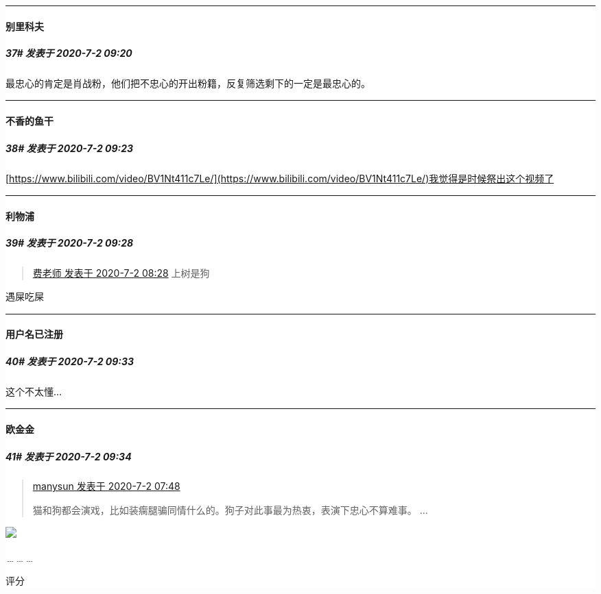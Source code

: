 
-----

####  别里科夫  
##### 37#       发表于 2020-7-2 09:20


最忠心的肯定是肖战粉，他们把不忠心的开出粉籍，反复筛选剩下的一定是最忠心的。


-----

####  不香的鱼干  
##### 38#       发表于 2020-7-2 09:23


[https://www.bilibili.com/video/BV1Nt411c7Le/](https://www.bilibili.com/video/BV1Nt411c7Le/)我觉得是时候祭出这个视频了


-----

####  利物浦  
##### 39#       发表于 2020-7-2 09:28


<blockquote><a href="httphttps://bbs.saraba1st.com/2b/forum.php?mod=redirect&amp;goto=findpost&amp;pid=48031523&amp;ptid=1945289" target="_blank">费老师 发表于 2020-7-2 08:28</a>
上树是狗</blockquote>
遇屎吃屎


-----

####  用户名已注册  
##### 40#       发表于 2020-7-2 09:33


这个不太懂...


-----

####  欧金金  
##### 41#       发表于 2020-7-2 09:34


<blockquote><a href="httphttps://bbs.saraba1st.com/2b/forum.php?mod=redirect&amp;goto=findpost&amp;pid=48031284&amp;ptid=1945289" target="_blank">manysun 发表于 2020-7-2 07:48</a>

猫和狗都会演戏，比如装瘸腿骗同情什么的。狗子对此事最为热衷，表演下忠心不算难事。 ...</blockquote>
<img src="http://wx1.sinaimg.cn/large/0066t44ugy1g0zrgvx0qkg30b10jn7wy.gif" referrerpolicy="no-referrer">


﹍﹍﹍

评分

